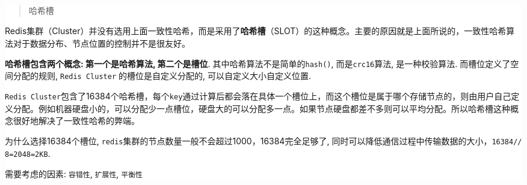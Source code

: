 >   哈希槽

Redis集群（Cluster）并没有选用上面一致性哈希，而是采用了**哈希槽**（SLOT）的这种概念。主要的原因就是上面所说的，一致性哈希算法对于数据分布、节点位置的控制并不是很友好。

**哈希槽包含两个概念: 第一个是哈希算法, 第二个是槽位**. 其中哈希算法不是简单的`hash()`, 而是`crc16`算法, 是一种校验算法. 而槽位定义了空间分配的规则, `Redis Cluster` 的槽位是自定义分配的, 可以自定义大小自定义位置.

`Redis Cluster`包含了16384个哈希槽，每个`key`通过计算后都会落在具体一个槽位上，而这个槽位是属于哪个存储节点的，则由用户自己定义分配。例如机器硬盘小的，可以分配少一点槽位，硬盘大的可以分配多一点。如果节点硬盘都差不多则可以平均分配。所以哈希槽这种概念很好地解决了一致性哈希的弊端。

为什么选择16384个槽位, `redis`集群的节点数量一般不会超过1000，16384完全足够了, 同时可以降低通信过程中传输数据的大小，`16384//8=2048=2KB`. 

需要考虑的因素: `容错性`, `扩展性`,  `平衡性`



